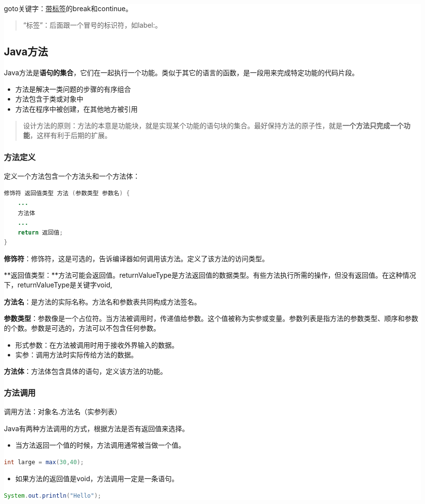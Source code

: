 goto关键字：<u>带标签</u>的break和continue。

> “标签”：后面跟一个冒号的标识符，如label:。



## Java方法

Java方法是**语句的集合**，它们在一起执行一个功能。类似于其它的语言的函数，是一段用来完成特定功能的代码片段。

- 方法是解决一类问题的步骤的有序组合
- 方法包含于类或对象中
- 方法在程序中被创建，在其他地方被引用

> 设计方法的原则：方法的本意是功能块，就是实现某个功能的语句块的集合。最好保持方法的原子性，就是**一个方法只完成一个功能**，这样有利于后期的扩展。



### 方法定义

定义一个方法包含一个方法头和一个方法体：

```java
修饰符 返回值类型 方法 (参数类型 参数名) {
    ...
	方法体
    ...
    return 返回值;
}
```

**修饰符**：修饰符，这是可选的，告诉编译器如何调用该方法。定义了该方法的访问类型。

**返回值类型：**方法可能会返回值。returnValueType是方法返回值的数据类型。有些方法执行所需的操作，但没有返回值。在这种情况下，returnValueType是关键字void,

**方法名**：是方法的实际名称。方法名和参数表共同构成方法签名。

**参数类型**：参数像是一个占位符。当方法被调用时，传递值给参数。这个值被称为实参或变量。参数列表是指方法的参数类型、顺序和参数的个数。参数是可选的，方法可以不包含任何参数。

- 形式参数：在方法被调用时用于接收外界输入的数据。
- 实参：调用方法时实际传给方法的数据。

**方法体**：方法体包含具体的语句，定义该方法的功能。



### 方法调用

调用方法：对象名.方法名（实参列表）

Java有两种方法调用的方式，根据方法是否有返回值来选择。

- 当方法返回一个值的时候，方法调用通常被当做一个值。

```java
int large = max(30,40);
```

- 如果方法的返回值是void，方法调用一定是一条语句。

```java
System.out.println("Hello");
```
